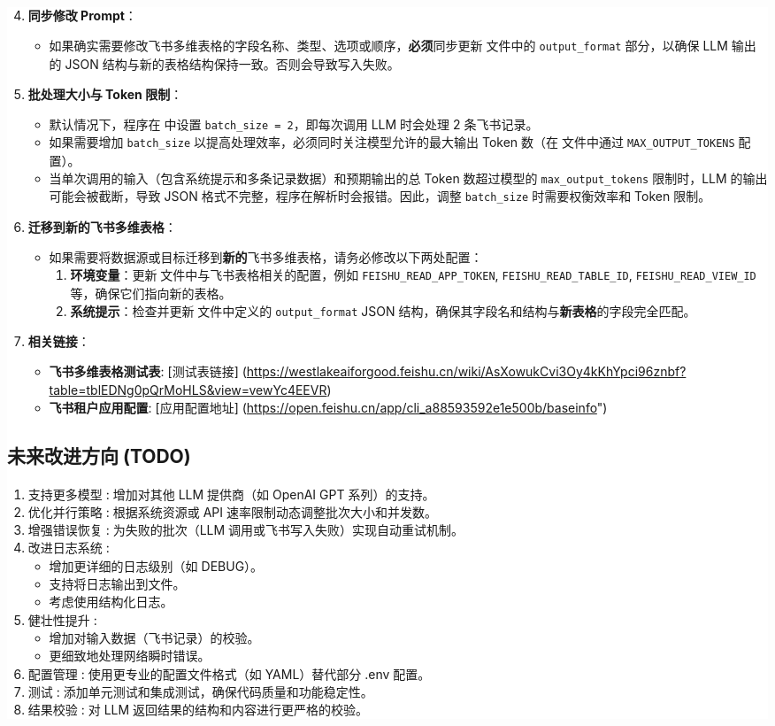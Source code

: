 4.  **同步修改 Prompt**：
    *   如果确实需要修改飞书多维表格的字段名称、类型、选项或顺序，**必须**同步更新 <mcfile name="system_prompt.txt" path="/Users/bytedance/KaylaProject/ai_prompt_eval/src/prompts/system_prompt.txt"></mcfile> 文件中的 `output_format` 部分，以确保 LLM 输出的 JSON 结构与新的表格结构保持一致。否则会导致写入失败。

5.  **批处理大小与 Token 限制**：
    *   默认情况下，程序在 <mcfile name="main.py" path="/Users/bytedance/KaylaProject/ai_prompt_eval/src/main.py"></mcfile> 中设置 `batch_size = 2`，即每次调用 LLM 时会处理 2 条飞书记录。
    *   如果需要增加 `batch_size` 以提高处理效率，必须同时关注模型允许的最大输出 Token 数（在 <mcfile name=".env" path="/Users/bytedance/KaylaProject/ai_prompt_eval/.env"></mcfile> 文件中通过 `MAX_OUTPUT_TOKENS` 配置）。
    *   当单次调用的输入（包含系统提示和多条记录数据）和预期输出的总 Token 数超过模型的 `max_output_tokens` 限制时，LLM 的输出可能会被截断，导致 JSON 格式不完整，程序在解析时会报错。因此，调整 `batch_size` 时需要权衡效率和 Token 限制。

6.  **迁移到新的飞书多维表格**：
    *   如果需要将数据源或目标迁移到**新的**飞书多维表格，请务必修改以下两处配置：
        1.  **环境变量**：更新 <mcfile name=".env" path="/Users/bytedance/KaylaProject/ai_prompt_eval/.env"></mcfile> 文件中与飞书表格相关的配置，例如 `FEISHU_READ_APP_TOKEN`, `FEISHU_READ_TABLE_ID`, `FEISHU_READ_VIEW_ID` 等，确保它们指向新的表格。
        2.  **系统提示**：检查并更新 <mcfile name="system_prompt.txt" path="/Users/bytedance/KaylaProject/ai_prompt_eval/src/prompts/system_prompt.txt"></mcfile> 文件中定义的 `output_format` JSON 结构，确保其字段名和结构与**新表格**的字段完全匹配。

7.  **相关链接**：
    *   **飞书多维表格测试表**:
    [测试表链接] (https://westlakeaiforgood.feishu.cn/wiki/AsXowukCvi3Oy4kKhYpci96znbf?table=tblEDNg0pQrMoHLS&view=vewYc4EEVR)
    *   **飞书租户应用配置**: 
    [应用配置地址] (https://open.feishu.cn/app/cli_a88593592e1e500b/baseinfo")

## 未来改进方向 (TODO)
1. 支持更多模型 : 增加对其他 LLM 提供商（如 OpenAI GPT 系列）的支持。
2. 优化并行策略 : 根据系统资源或 API 速率限制动态调整批次大小和并发数。
3. 增强错误恢复 : 为失败的批次（LLM 调用或飞书写入失败）实现自动重试机制。
4. 改进日志系统 :
   - 增加更详细的日志级别（如 DEBUG）。
   - 支持将日志输出到文件。
   - 考虑使用结构化日志。
5. 健壮性提升 :
   - 增加对输入数据（飞书记录）的校验。
   - 更细致地处理网络瞬时错误。
6. 配置管理 : 使用更专业的配置文件格式（如 YAML）替代部分 .env 配置。
7. 测试 : 添加单元测试和集成测试，确保代码质量和功能稳定性。
8. 结果校验 : 对 LLM 返回结果的结构和内容进行更严格的校验。